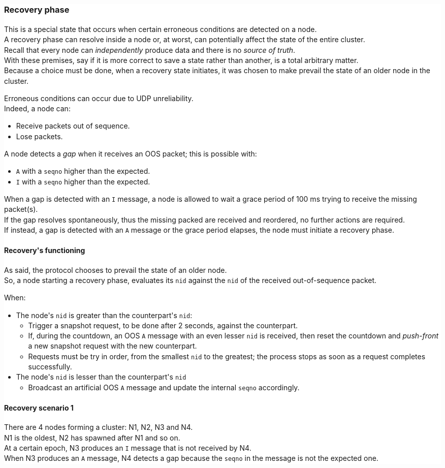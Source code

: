 ### Recovery phase

This is a special state that occurs when certain erroneous
conditions are detected on a node.  
A recovery phase can resolve inside a node or, at worst,
can potentially affect the state of the entire cluster.  
Recall that every node can *independently* produce data and
there is no *source of truth*.  
With these premises, say if it is more correct to save a state
rather than another, is a total arbitrary matter.  
Because a choice must be done, when a recovery state initiates,
it was chosen to make prevail the state of an older node in the cluster.

Erroneous conditions can occur due to UDP unreliability.  
Indeed, a node can:

* Receive packets out of sequence.
* Lose packets.

A node detects a *gap* when it receives an OOS packet; this is possible with:

* `A` with a `seqno` higher than the expected.
* `I`  with a `seqno` higher than the expected.

When a gap is detected with an `I` message, a node is allowed to wait
a grace period of 100 ms trying to receive the missing packet(s).  
If the gap resolves spontaneously, thus the missing packed are received and reordered,
no further actions are required.  
If instead, a gap is detected with an `A` message or the grace period
elapses, the node must initiate a recovery phase.

#### Recovery's functioning

As said, the protocol chooses to prevail the state of an older node.  
So, a node starting a recovery phase, evaluates its `nid` against the
`nid` of the received out-of-sequence packet.  

When:

* The node's `nid` is greater than the counterpart's `nid`:
  * Trigger a snapshot request, to be done after 2 seconds, against the counterpart.
  * If, during the countdown, an OOS `A` message with an even lesser `nid` is received,
    then reset the countdown and *push-front* a new snapshot request with the new counterpart.
  * Requests must be try in order, from the smallest `nid` to the greatest; the process stops
    as soon as a request completes successfully.
* The node's `nid` is lesser than the counterpart's `nid`
  * Broadcast an artificial OOS `A` message and update the internal `seqno` accordingly.

#### Recovery scenario 1

There are 4 nodes forming a cluster: N1, N2, N3 and N4.  
N1 is the oldest, N2 has spawned after N1 and so on.  
At a certain epoch, N3 produces an `I` message that is not received by N4.  
When N3 produces an `A` message, N4 detects a gap because the `seqno` in the message is
not the expected one.

